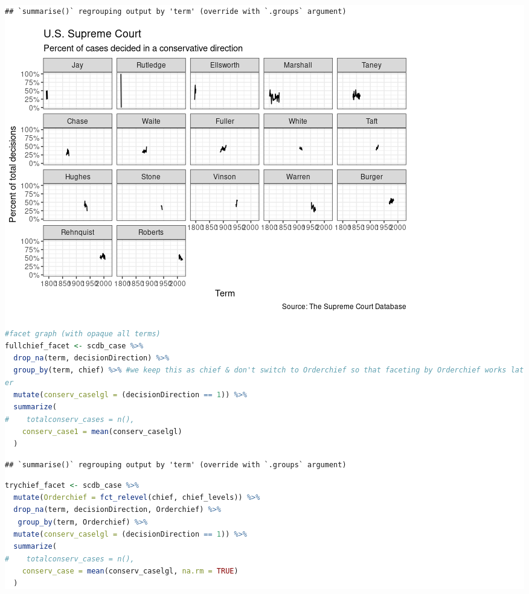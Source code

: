     ## `summarise()` regrouping output by 'term' (override with `.groups` argument)

![](scotus_files/figure-gfm/unnamed-chunk-10-1.png)

``` r
#facet graph (with opaque all terms)
fullchief_facet <- scdb_case %>%
  drop_na(term, decisionDirection) %>%
  group_by(term, chief) %>% #we keep this as chief & don't switch to Orderchief so that faceting by Orderchief works later
  mutate(conserv_caselgl = (decisionDirection == 1)) %>%
  summarize(
#    totalconserv_cases = n(),
    conserv_case1 = mean(conserv_caselgl)
  ) 
```

    ## `summarise()` regrouping output by 'term' (override with `.groups` argument)

``` r
trychief_facet <- scdb_case %>%
  mutate(Orderchief = fct_relevel(chief, chief_levels)) %>%
  drop_na(term, decisionDirection, Orderchief) %>%
   group_by(term, Orderchief) %>%
  mutate(conserv_caselgl = (decisionDirection == 1)) %>%
  summarize(
#    totalconserv_cases = n(),
    conserv_case = mean(conserv_caselgl, na.rm = TRUE)
  )
```

